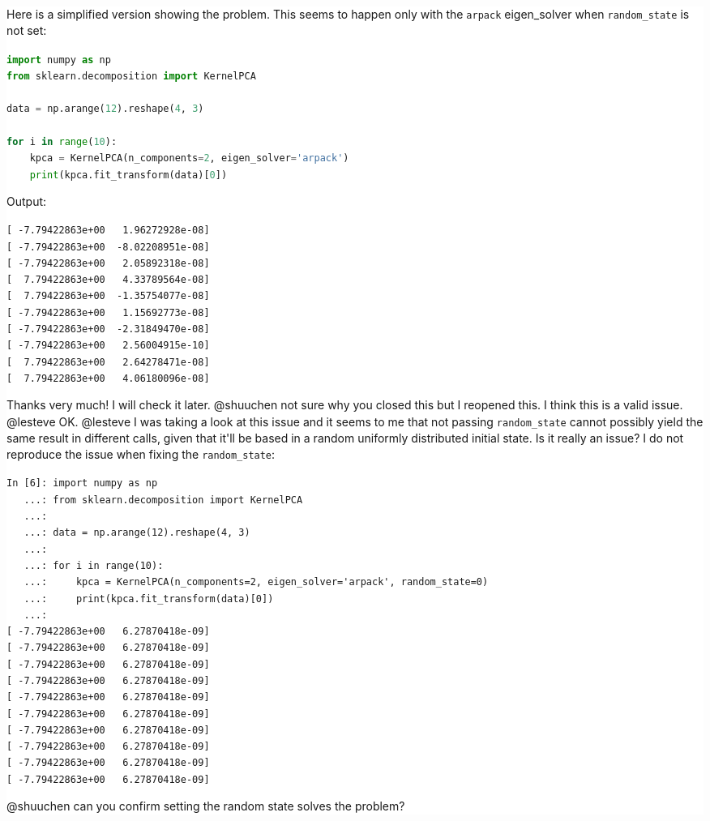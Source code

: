 Here is a simplified version showing the problem. This seems to happen only with the `arpack` eigen_solver when `random_state` is not set:

```py
import numpy as np
from sklearn.decomposition import KernelPCA

data = np.arange(12).reshape(4, 3)

for i in range(10):
    kpca = KernelPCA(n_components=2, eigen_solver='arpack')
    print(kpca.fit_transform(data)[0])
```

Output:
```
[ -7.79422863e+00   1.96272928e-08]
[ -7.79422863e+00  -8.02208951e-08]
[ -7.79422863e+00   2.05892318e-08]
[  7.79422863e+00   4.33789564e-08]
[  7.79422863e+00  -1.35754077e-08]
[ -7.79422863e+00   1.15692773e-08]
[ -7.79422863e+00  -2.31849470e-08]
[ -7.79422863e+00   2.56004915e-10]
[  7.79422863e+00   2.64278471e-08]
[  7.79422863e+00   4.06180096e-08]
```
Thanks very much!
I will check it later.
@shuuchen not sure why you closed this but I reopened this. I think this is a valid issue.
@lesteve OK.
@lesteve I was taking a look at this issue and it seems to me that not passing `random_state` cannot possibly yield the same result in different calls, given that it'll be based in a random uniformly distributed initial state. Is it really an issue?
I do not reproduce the issue when fixing the `random_state`:

```
In [6]: import numpy as np
   ...: from sklearn.decomposition import KernelPCA
   ...: 
   ...: data = np.arange(12).reshape(4, 3)
   ...: 
   ...: for i in range(10):
   ...:     kpca = KernelPCA(n_components=2, eigen_solver='arpack', random_state=0)
   ...:     print(kpca.fit_transform(data)[0])
   ...:     
[ -7.79422863e+00   6.27870418e-09]
[ -7.79422863e+00   6.27870418e-09]
[ -7.79422863e+00   6.27870418e-09]
[ -7.79422863e+00   6.27870418e-09]
[ -7.79422863e+00   6.27870418e-09]
[ -7.79422863e+00   6.27870418e-09]
[ -7.79422863e+00   6.27870418e-09]
[ -7.79422863e+00   6.27870418e-09]
[ -7.79422863e+00   6.27870418e-09]
[ -7.79422863e+00   6.27870418e-09]
```
@shuuchen can you confirm setting the random state solves the problem?
